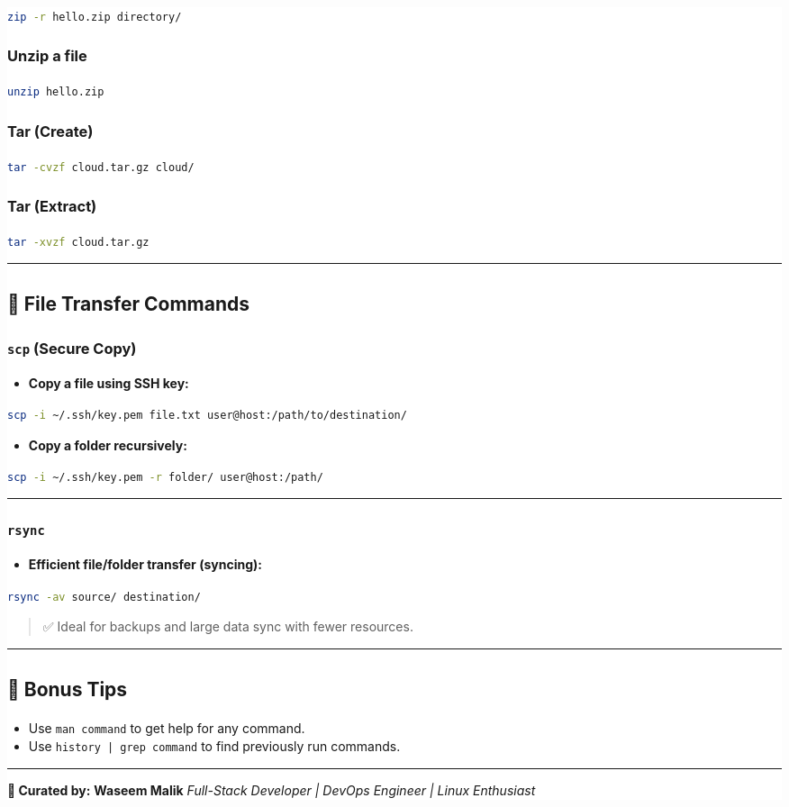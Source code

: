 ```bash
zip -r hello.zip directory/
```

### Unzip a file

```bash
unzip hello.zip
```

### Tar (Create)

```bash
tar -cvzf cloud.tar.gz cloud/
```

### Tar (Extract)

```bash
tar -xvzf cloud.tar.gz
```

---

## 🔁 File Transfer Commands

### `scp` (Secure Copy)

* **Copy a file using SSH key:**

```bash
scp -i ~/.ssh/key.pem file.txt user@host:/path/to/destination/
```

* **Copy a folder recursively:**

```bash
scp -i ~/.ssh/key.pem -r folder/ user@host:/path/
```

---

### `rsync`

* **Efficient file/folder transfer (syncing):**

```bash
rsync -av source/ destination/
```

> ✅ Ideal for backups and large data sync with fewer resources.

---

## 📌 Bonus Tips

* Use `man command` to get help for any command.
* Use `history | grep command` to find previously run commands.

---

**🧠 Curated by:**
**Waseem Malik**
*Full-Stack Developer | DevOps Engineer | Linux Enthusiast*


